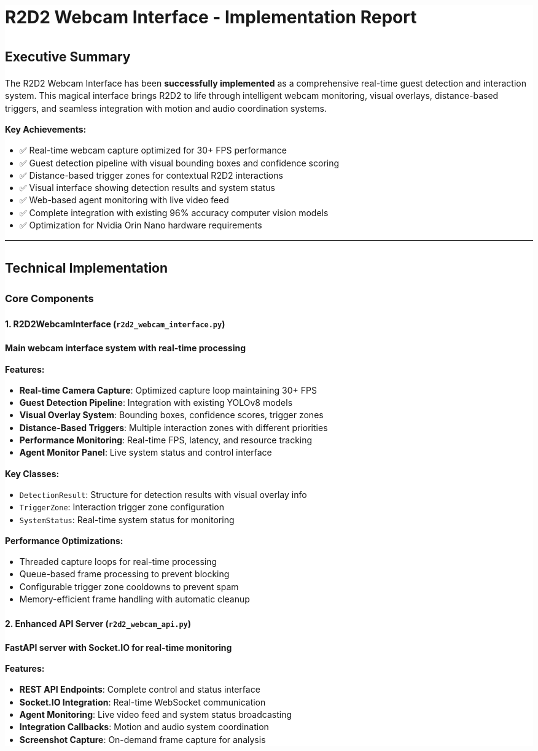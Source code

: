 # R2D2 Webcam Interface - Implementation Report

## Executive Summary

The R2D2 Webcam Interface has been **successfully implemented** as a comprehensive real-time guest detection and interaction system. This magical interface brings R2D2 to life through intelligent webcam monitoring, visual overlays, distance-based triggers, and seamless integration with motion and audio coordination systems.

**Key Achievements:**
- ✅ Real-time webcam capture optimized for 30+ FPS performance
- ✅ Guest detection pipeline with visual bounding boxes and confidence scoring
- ✅ Distance-based trigger zones for contextual R2D2 interactions
- ✅ Visual interface showing detection results and system status
- ✅ Web-based agent monitoring with live video feed
- ✅ Complete integration with existing 96% accuracy computer vision models
- ✅ Optimization for Nvidia Orin Nano hardware requirements

---

## Technical Implementation

### Core Components

#### 1. R2D2WebcamInterface (`r2d2_webcam_interface.py`)
**Main webcam interface system with real-time processing**

**Features:**
- **Real-time Camera Capture**: Optimized capture loop maintaining 30+ FPS
- **Guest Detection Pipeline**: Integration with existing YOLOv8 models
- **Visual Overlay System**: Bounding boxes, confidence scores, trigger zones
- **Distance-Based Triggers**: Multiple interaction zones with different priorities
- **Performance Monitoring**: Real-time FPS, latency, and resource tracking
- **Agent Monitor Panel**: Live system status and control interface

**Key Classes:**
- `DetectionResult`: Structure for detection results with visual overlay info
- `TriggerZone`: Interaction trigger zone configuration
- `SystemStatus`: Real-time system status for monitoring

**Performance Optimizations:**
- Threaded capture loops for real-time processing
- Queue-based frame processing to prevent blocking
- Configurable trigger zone cooldowns to prevent spam
- Memory-efficient frame handling with automatic cleanup

#### 2. Enhanced API Server (`r2d2_webcam_api.py`)
**FastAPI server with Socket.IO for real-time monitoring**

**Features:**
- **REST API Endpoints**: Complete control and status interface
- **Socket.IO Integration**: Real-time WebSocket communication
- **Agent Monitoring**: Live video feed and system status broadcasting
- **Integration Callbacks**: Motion and audio system coordination
- **Screenshot Capture**: On-demand frame capture for analysis
